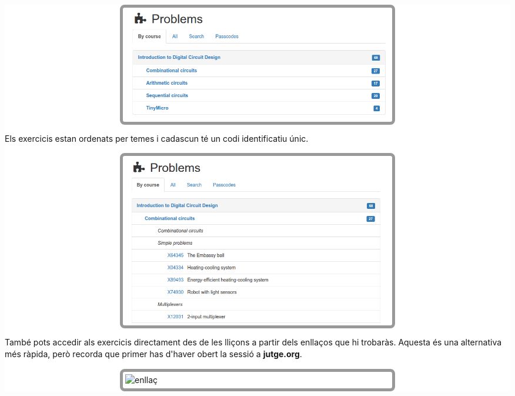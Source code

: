 <img src='./problems.png' alt="problems" style="display:block; width:450px; margin:0 auto; border-radius:8px; background-color: rgba(255, 255, 255, 1); padding:4px; border:5px solid #999;" />

Els exercicis estan ordenats per temes i cadascun té un codi identificatiu únic.

<img src='./codi.png' alt="codi" style="display:block; width:450px; margin:0 auto; border-radius:8px; background-color: rgba(255, 255, 255, 1); padding:4px; border:5px solid #999;" />

També pots accedir als exercicis directament des de les lliçons a partir dels enllaços que hi trobaràs. Aquesta és una alternativa més ràpida, però recorda que primer has d'haver obert la sessió a **jutge.org**.

<img src='./enllaç.png' alt="enllaç" style="display:block; width:450px; margin:0 auto; border-radius:8px; background-color: rgba(255, 255, 255, 1); padding:4px; border:5px solid #999;" />
